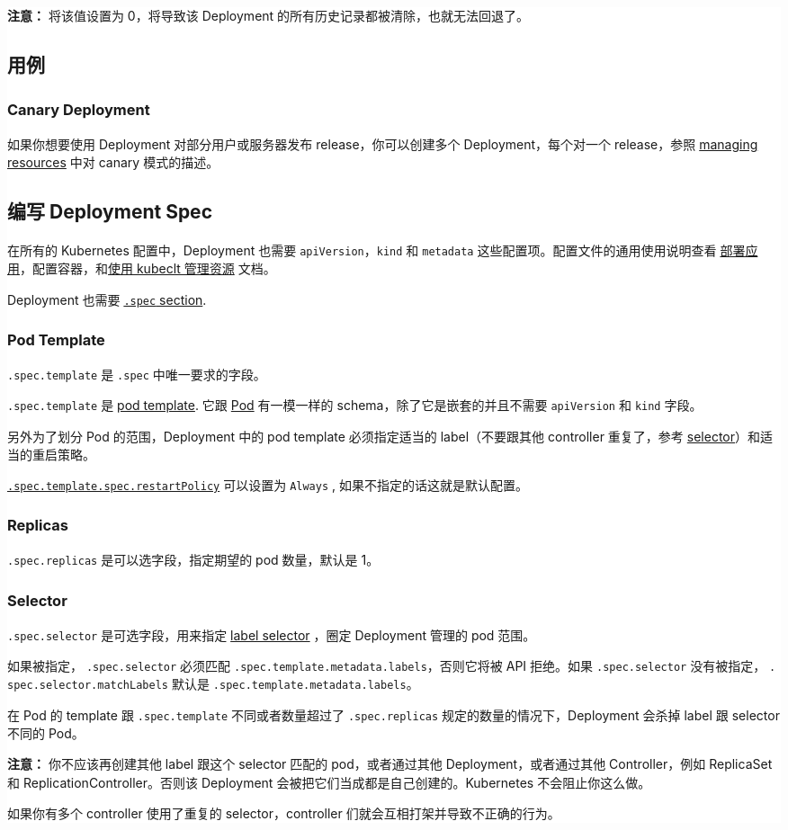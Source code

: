 **注意：** 将该值设置为 0，将导致该 Deployment 的所有历史记录都被清除，也就无法回退了。

## 用例 <a id="yong-li"></a>

### Canary Deployment <a id="canary-deployment"></a>

如果你想要使用 Deployment 对部分用户或服务器发布 release，你可以创建多个 Deployment，每个对一个 release，参照 [managing resources](https://github.com/kubernetes/kubernetes.github.io/blob/master/docs/concepts/cluster-administration/manage-deployment.md#canary-deployments) 中对 canary 模式的描述。

## 编写 Deployment Spec <a id="bian-xie-deployment-spec"></a>

在所有的 Kubernetes 配置中，Deployment 也需要 `apiVersion`，`kind` 和 `metadata` 这些配置项。配置文件的通用使用说明查看 [部署应用](https://kubernetes.io/docs/tasks/run-application/run-stateless-application-deployment/)，配置容器，和[使用 kubeclt 管理资源](https://github.com/kubernetes/kubernetes.github.io/blob/master/docs/tutorials/object-management-kubectl/object-management.md) 文档。

Deployment 也需要 [`.spec` section](https://github.com/kubernetes/community/blob/master/contributors/devel/api-conventions.md#spec-and-status).

### Pod Template <a id="pod-template"></a>

`.spec.template` 是 `.spec` 中唯一要求的字段。

`.spec.template` 是 [pod template](https://kubernetes.io/docs/concepts/workloads/controllers/replicationcontroller/#pod-template). 它跟 [Pod](https://github.com/kubernetes/kubernetes.github.io/blob/master/docs/user-guide/pods) 有一模一样的 schema，除了它是嵌套的并且不需要 `apiVersion` 和 `kind` 字段。

另外为了划分 Pod 的范围，Deployment 中的 pod template 必须指定适当的 label（不要跟其他 controller 重复了，参考 [selector](https://github.com/kubernetes/kubernetes.github.io/blob/master/docs/concepts/workloads/controllers/deployment.md#selector)）和适当的重启策略。

​[`.spec.template.spec.restartPolicy`](https://github.com/kubernetes/kubernetes.github.io/blob/master/docs/concepts/workloads/pods/pod-lifecycle.md) 可以设置为 `Always` , 如果不指定的话这就是默认配置。

### Replicas <a id="replicas"></a>

`.spec.replicas` 是可以选字段，指定期望的 pod 数量，默认是 1。

### Selector <a id="selector"></a>

`.spec.selector` 是可选字段，用来指定 [label selector](https://kubernetes.io/docs/concepts/overview/working-with-objects/labels/) ，圈定 Deployment 管理的 pod 范围。

如果被指定， `.spec.selector` 必须匹配 `.spec.template.metadata.labels`，否则它将被 API 拒绝。如果 `.spec.selector` 没有被指定， `.spec.selector.matchLabels` 默认是 `.spec.template.metadata.labels`。

在 Pod 的 template 跟 `.spec.template` 不同或者数量超过了 `.spec.replicas` 规定的数量的情况下，Deployment 会杀掉 label 跟 selector 不同的 Pod。

 **注意：** 你不应该再创建其他 label 跟这个 selector 匹配的 pod，或者通过其他 Deployment，或者通过其他 Controller，例如 ReplicaSet 和 ReplicationController。否则该 Deployment 会被把它们当成都是自己创建的。Kubernetes 不会阻止你这么做。

如果你有多个 controller 使用了重复的 selector，controller 们就会互相打架并导致不正确的行为。
